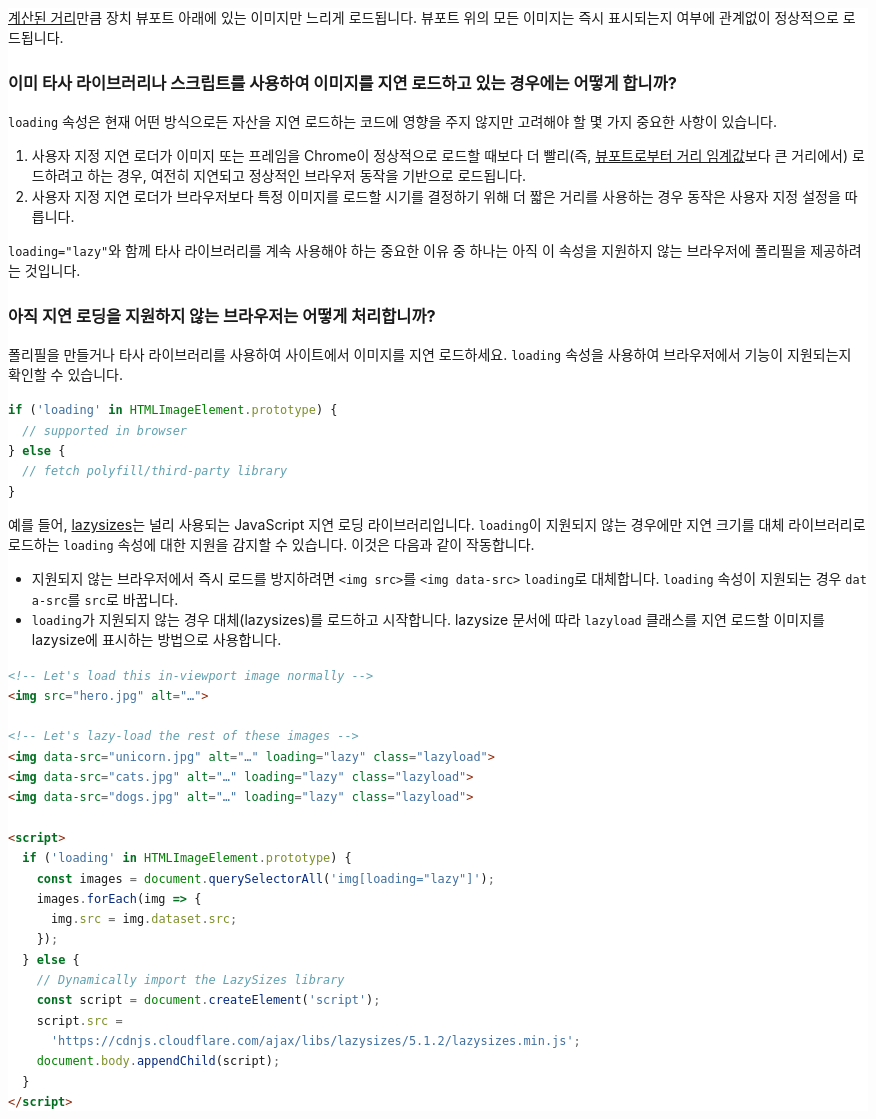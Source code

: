 [계산된 거리](#distance-from-viewport-thresholds)만큼 장치 뷰포트 아래에 있는 이미지만 느리게 로드됩니다. 뷰포트 위의 모든 이미지는 즉시 표시되는지 여부에 관계없이 정상적으로 로드됩니다.

### 이미 타사 라이브러리나 스크립트를 사용하여 이미지를 지연 로드하고 있는 경우에는 어떻게 합니까?

`loading` 속성은 현재 어떤 방식으로든 자산을 지연 로드하는 코드에 영향을 주지 않지만 고려해야 할 몇 가지 중요한 사항이 있습니다.

1. 사용자 지정 지연 로더가 이미지 또는 프레임을 Chrome이 정상적으로 로드할 때보다 더 빨리(즉, [뷰포트로부터 거리 임계값](#distance-from-viewport-thresholds)보다 큰 거리에서) 로드하려고 하는 경우, 여전히 지연되고 정상적인 브라우저 동작을 기반으로 로드됩니다.
2. 사용자 지정 지연 로더가 브라우저보다 특정 이미지를 로드할 시기를 결정하기 위해 더 짧은 거리를 사용하는 경우 동작은 사용자 지정 설정을 따릅니다.

`loading="lazy"`와 함께 타사 라이브러리를 계속 사용해야 하는 중요한 이유 중 하나는 아직 이 속성을 지원하지 않는 브라우저에 폴리필을 제공하려는 것입니다.

### 아직 지연 로딩을 지원하지 않는 브라우저는 어떻게 처리합니까?

폴리필을 만들거나 타사 라이브러리를 사용하여 사이트에서 이미지를 지연 로드하세요. `loading` 속성을 사용하여 브라우저에서 기능이 지원되는지 확인할 수 있습니다.

```js
if ('loading' in HTMLImageElement.prototype) {
  // supported in browser
} else {
  // fetch polyfill/third-party library
}
```

예를 들어, [lazysizes](https://github.com/aFarkas/lazysizes)는 널리 사용되는 JavaScript 지연 로딩 라이브러리입니다. `loading`이 지원되지 않는 경우에만 지연 크기를 대체 라이브러리로 로드하는 `loading` 속성에 대한 지원을 감지할 수 있습니다. 이것은 다음과 같이 작동합니다.

- 지원되지 않는 브라우저에서 즉시 로드를 방지하려면 `<img src>`를 `<img data-src>` `loading`로 대체합니다. `loading` 속성이 지원되는 경우 `data-src`를 `src`로 바꿉니다.
- `loading`가 지원되지 않는 경우 대체(lazysizes)를 로드하고 시작합니다. lazysize 문서에 따라 `lazyload` 클래스를 지연 로드할 이미지를 lazysize에 표시하는 방법으로 사용합니다.

```html
<!-- Let's load this in-viewport image normally -->
<img src="hero.jpg" alt="…">

<!-- Let's lazy-load the rest of these images -->
<img data-src="unicorn.jpg" alt="…" loading="lazy" class="lazyload">
<img data-src="cats.jpg" alt="…" loading="lazy" class="lazyload">
<img data-src="dogs.jpg" alt="…" loading="lazy" class="lazyload">

<script>
  if ('loading' in HTMLImageElement.prototype) {
    const images = document.querySelectorAll('img[loading="lazy"]');
    images.forEach(img => {
      img.src = img.dataset.src;
    });
  } else {
    // Dynamically import the LazySizes library
    const script = document.createElement('script');
    script.src =
      'https://cdnjs.cloudflare.com/ajax/libs/lazysizes/5.1.2/lazysizes.min.js';
    document.body.appendChild(script);
  }
</script>
```
